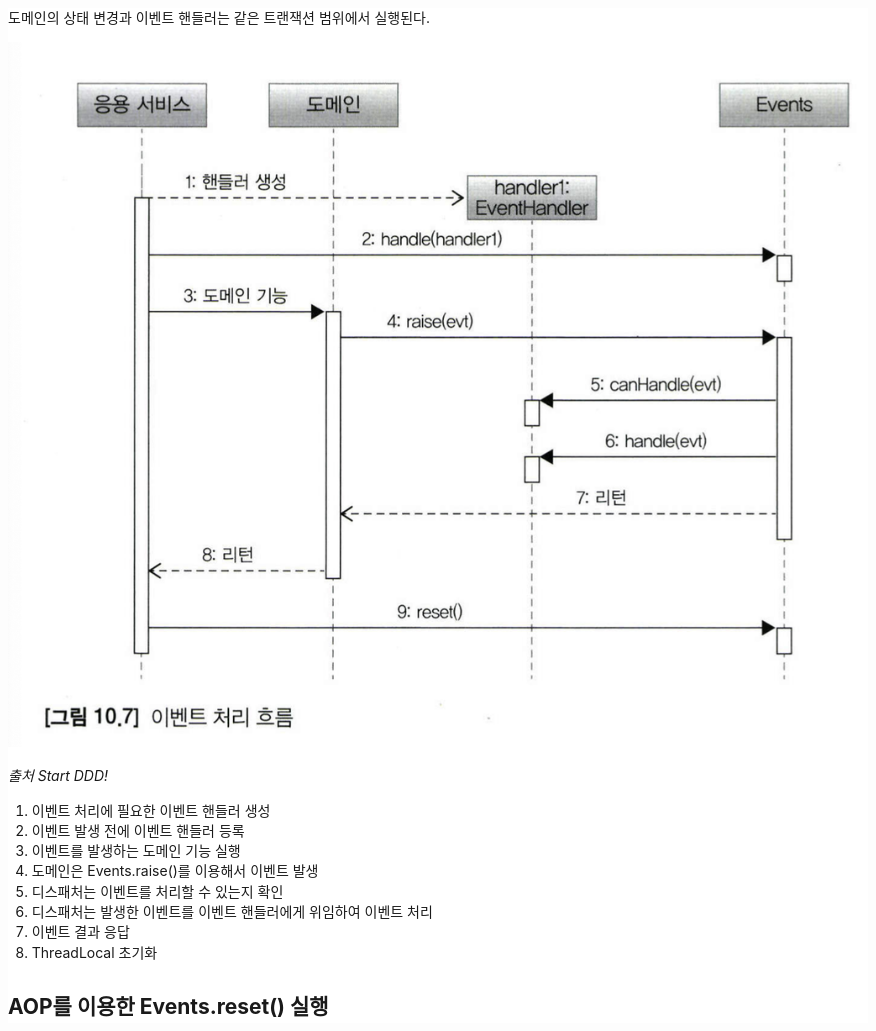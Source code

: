 도메인의 상태 변경과 이벤트 핸들러는 같은 트랜잭션 범위에서 실행된다.

![Start DDD!](/img/start-ddd/event-flow-sequence-diagram.png)

_출처 Start DDD!_

1. 이벤트 처리에 필요한 이벤트 핸들러 생성
2. 이벤트 발생 전에 이벤트 핸들러 등록
3. 이벤트를 발생하는 도메인 기능 실행
4. 도메인은 Events.raise()를 이용해서 이벤트 발생
5. 디스패처는 이벤트를 처리할 수 있는지 확인
6. 디스패처는 발생한 이벤트를 이벤트 핸들러에게 위임하여 이벤트 처리
7. 이벤트 결과 응답
8. ThreadLocal 초기화

## AOP를 이용한 Events.reset() 실행
